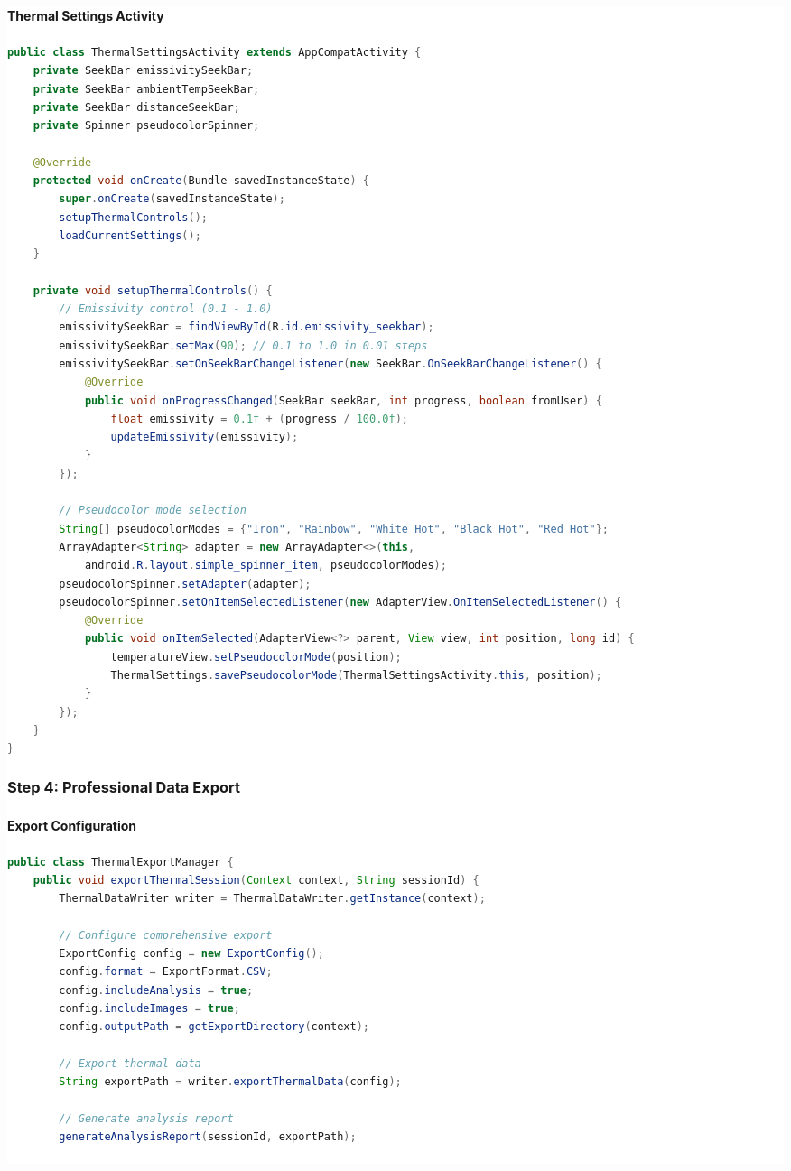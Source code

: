 #### Thermal Settings Activity
```java
public class ThermalSettingsActivity extends AppCompatActivity {
    private SeekBar emissivitySeekBar;
    private SeekBar ambientTempSeekBar;
    private SeekBar distanceSeekBar;
    private Spinner pseudocolorSpinner;
    
    @Override
    protected void onCreate(Bundle savedInstanceState) {
        super.onCreate(savedInstanceState);
        setupThermalControls();
        loadCurrentSettings();
    }
    
    private void setupThermalControls() {
        // Emissivity control (0.1 - 1.0)
        emissivitySeekBar = findViewById(R.id.emissivity_seekbar);
        emissivitySeekBar.setMax(90); // 0.1 to 1.0 in 0.01 steps
        emissivitySeekBar.setOnSeekBarChangeListener(new SeekBar.OnSeekBarChangeListener() {
            @Override
            public void onProgressChanged(SeekBar seekBar, int progress, boolean fromUser) {
                float emissivity = 0.1f + (progress / 100.0f);
                updateEmissivity(emissivity);
            }
        });
        
        // Pseudocolor mode selection
        String[] pseudocolorModes = {"Iron", "Rainbow", "White Hot", "Black Hot", "Red Hot"};
        ArrayAdapter<String> adapter = new ArrayAdapter<>(this, 
            android.R.layout.simple_spinner_item, pseudocolorModes);
        pseudocolorSpinner.setAdapter(adapter);
        pseudocolorSpinner.setOnItemSelectedListener(new AdapterView.OnItemSelectedListener() {
            @Override
            public void onItemSelected(AdapterView<?> parent, View view, int position, long id) {
                temperatureView.setPseudocolorMode(position);
                ThermalSettings.savePseudocolorMode(ThermalSettingsActivity.this, position);
            }
        });
    }
}
```

### Step 4: Professional Data Export

#### Export Configuration
```java
public class ThermalExportManager {
    public void exportThermalSession(Context context, String sessionId) {
        ThermalDataWriter writer = ThermalDataWriter.getInstance(context);
        
        // Configure comprehensive export
        ExportConfig config = new ExportConfig();
        config.format = ExportFormat.CSV;
        config.includeAnalysis = true;
        config.includeImages = true;
        config.outputPath = getExportDirectory(context);
        
        // Export thermal data
        String exportPath = writer.exportThermalData(config);
        
        // Generate analysis report
        generateAnalysisReport(sessionId, exportPath);
        
```